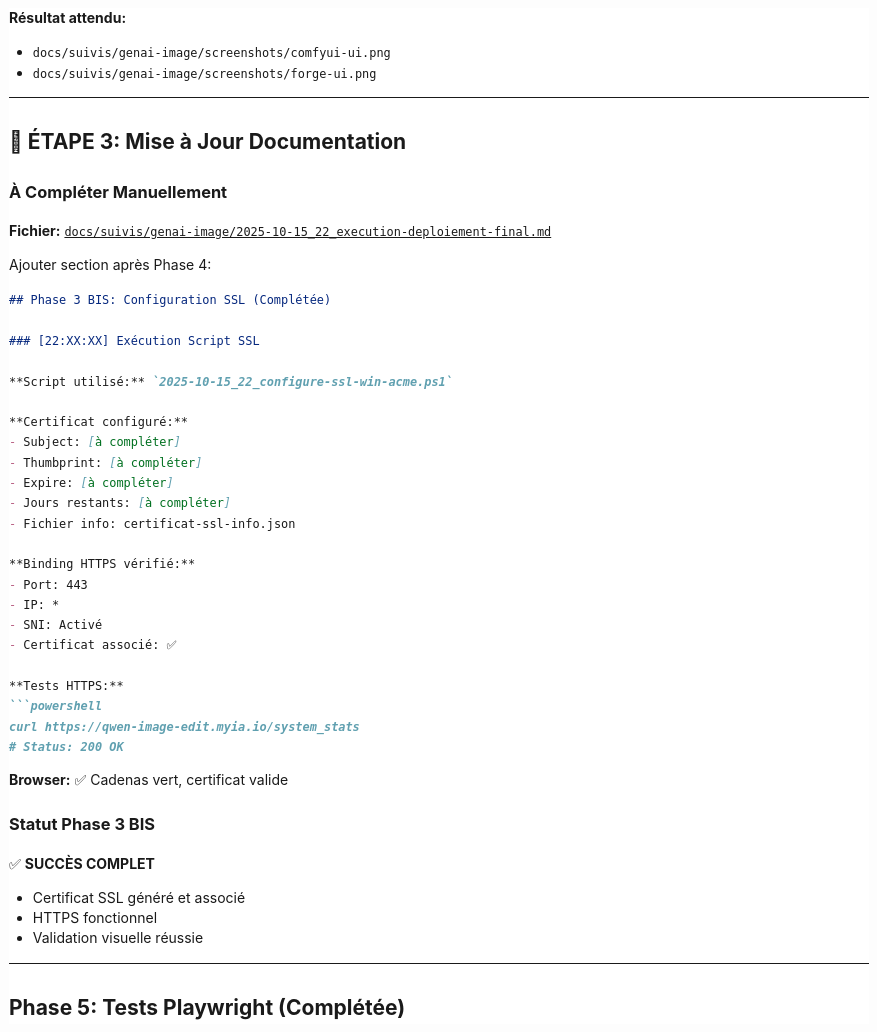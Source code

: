 **Résultat attendu:**
- `docs/suivis/genai-image/screenshots/comfyui-ui.png`
- `docs/suivis/genai-image/screenshots/forge-ui.png`

---

## 📝 ÉTAPE 3: Mise à Jour Documentation

### À Compléter Manuellement

**Fichier:** [`docs/suivis/genai-image/2025-10-15_22_execution-deploiement-final.md`](2025-10-15_22_execution-deploiement-final.md)

Ajouter section après Phase 4:

```markdown
## Phase 3 BIS: Configuration SSL (Complétée)

### [22:XX:XX] Exécution Script SSL

**Script utilisé:** `2025-10-15_22_configure-ssl-win-acme.ps1`

**Certificat configuré:**
- Subject: [à compléter]
- Thumbprint: [à compléter]
- Expire: [à compléter]
- Jours restants: [à compléter]
- Fichier info: certificat-ssl-info.json

**Binding HTTPS vérifié:**
- Port: 443
- IP: *
- SNI: Activé
- Certificat associé: ✅

**Tests HTTPS:**
```powershell
curl https://qwen-image-edit.myia.io/system_stats
# Status: 200 OK
```

**Browser:** ✅ Cadenas vert, certificat valide

### Statut Phase 3 BIS
✅ **SUCCÈS COMPLET**
- Certificat SSL généré et associé
- HTTPS fonctionnel
- Validation visuelle réussie

---

## Phase 5: Tests Playwright (Complétée)
